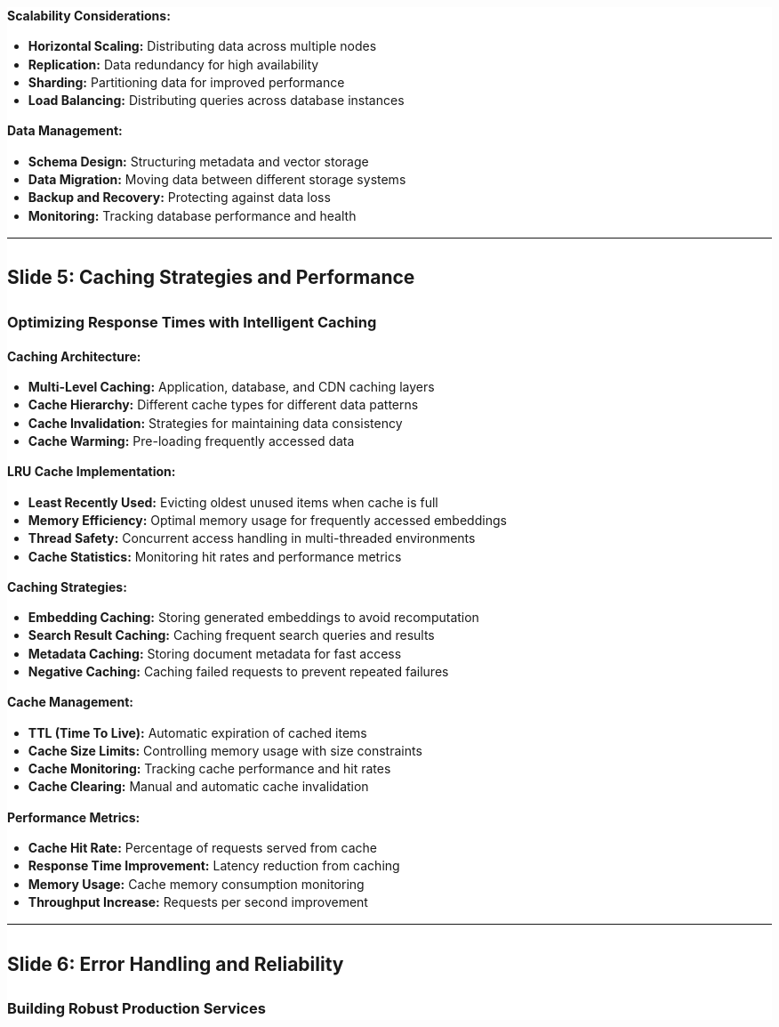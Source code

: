 **Scalability Considerations:**
- **Horizontal Scaling:** Distributing data across multiple nodes
- **Replication:** Data redundancy for high availability
- **Sharding:** Partitioning data for improved performance
- **Load Balancing:** Distributing queries across database instances

**Data Management:**
- **Schema Design:** Structuring metadata and vector storage
- **Data Migration:** Moving data between different storage systems
- **Backup and Recovery:** Protecting against data loss
- **Monitoring:** Tracking database performance and health

---

## Slide 5: Caching Strategies and Performance

### Optimizing Response Times with Intelligent Caching

**Caching Architecture:**
- **Multi-Level Caching:** Application, database, and CDN caching layers
- **Cache Hierarchy:** Different cache types for different data patterns
- **Cache Invalidation:** Strategies for maintaining data consistency
- **Cache Warming:** Pre-loading frequently accessed data

**LRU Cache Implementation:**
- **Least Recently Used:** Evicting oldest unused items when cache is full
- **Memory Efficiency:** Optimal memory usage for frequently accessed embeddings
- **Thread Safety:** Concurrent access handling in multi-threaded environments
- **Cache Statistics:** Monitoring hit rates and performance metrics

**Caching Strategies:**
- **Embedding Caching:** Storing generated embeddings to avoid recomputation
- **Search Result Caching:** Caching frequent search queries and results
- **Metadata Caching:** Storing document metadata for fast access
- **Negative Caching:** Caching failed requests to prevent repeated failures

**Cache Management:**
- **TTL (Time To Live):** Automatic expiration of cached items
- **Cache Size Limits:** Controlling memory usage with size constraints
- **Cache Monitoring:** Tracking cache performance and hit rates
- **Cache Clearing:** Manual and automatic cache invalidation

**Performance Metrics:**
- **Cache Hit Rate:** Percentage of requests served from cache
- **Response Time Improvement:** Latency reduction from caching
- **Memory Usage:** Cache memory consumption monitoring
- **Throughput Increase:** Requests per second improvement

---

## Slide 6: Error Handling and Reliability

### Building Robust Production Services
